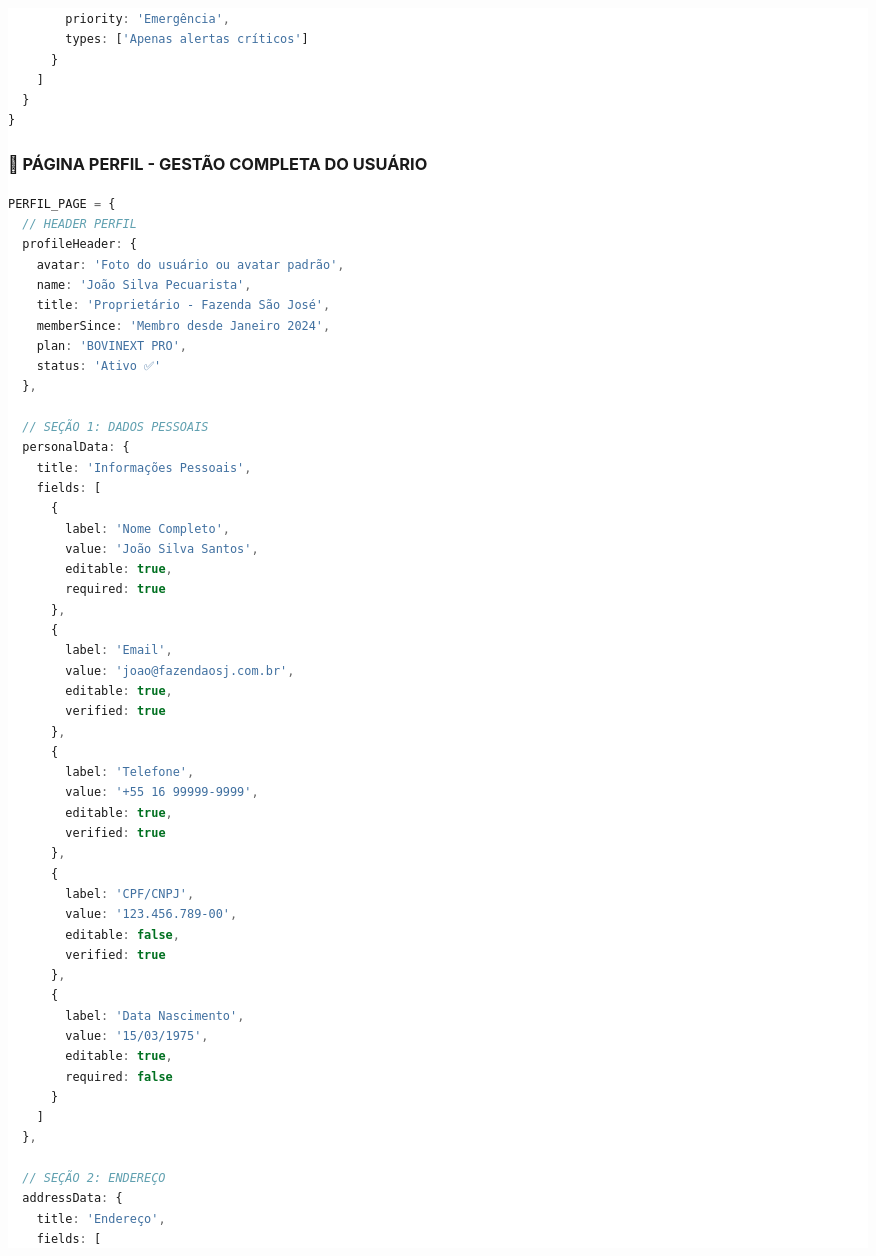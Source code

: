 ```typescript
        priority: 'Emergência',
        types: ['Apenas alertas críticos']
      }
    ]
  }
}
```

### **👤 PÁGINA PERFIL - GESTÃO COMPLETA DO USUÁRIO**

```typescript
PERFIL_PAGE = {
  // HEADER PERFIL
  profileHeader: {
    avatar: 'Foto do usuário ou avatar padrão',
    name: 'João Silva Pecuarista',
    title: 'Proprietário - Fazenda São José',
    memberSince: 'Membro desde Janeiro 2024',
    plan: 'BOVINEXT PRO',
    status: 'Ativo ✅'
  },

  // SEÇÃO 1: DADOS PESSOAIS
  personalData: {
    title: 'Informações Pessoais',
    fields: [
      {
        label: 'Nome Completo',
        value: 'João Silva Santos',
        editable: true,
        required: true
      },
      {
        label: 'Email',
        value: 'joao@fazendaosj.com.br',
        editable: true,
        verified: true
      },
      {
        label: 'Telefone',
        value: '+55 16 99999-9999',
        editable: true,
        verified: true
      },
      {
        label: 'CPF/CNPJ',
        value: '123.456.789-00',
        editable: false,
        verified: true
      },
      {
        label: 'Data Nascimento',
        value: '15/03/1975',
        editable: true,
        required: false
      }
    ]
  },

  // SEÇÃO 2: ENDEREÇO
  addressData: {
    title: 'Endereço',
    fields: [
```
